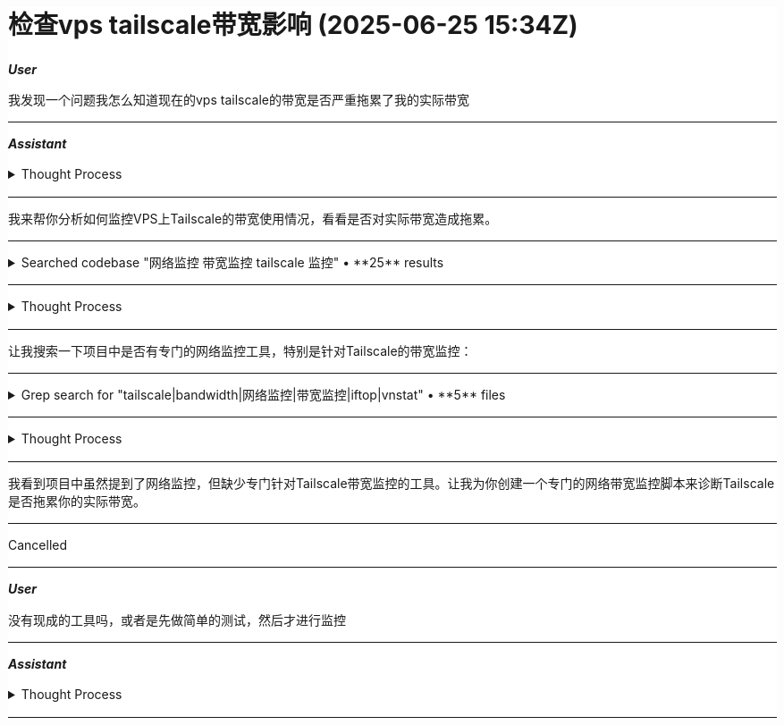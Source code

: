 

# 检查vps tailscale带宽影响 (2025-06-25 15:34Z)

_**User**_

我发现一个问题我怎么知道现在的vps tailscale的带宽是否严重拖累了我的实际带宽

---

_**Assistant**_

<think><details><summary>Thought Process</summary></details></think>

---

我来帮你分析如何监控VPS上Tailscale的带宽使用情况，看看是否对实际带宽造成拖累。

---

<details><summary>Searched codebase "网络监控 带宽监控 tailscale 监控" • **25** results</summary></details>

---

<think><details><summary>Thought Process</summary></details></think>

---

让我搜索一下项目中是否有专门的网络监控工具，特别是针对Tailscale的带宽监控：

---

<details><summary>Grep search for "tailscale|bandwidth|网络监控|带宽监控|iftop|vnstat" • **5** files</summary></details>

---

<think><details><summary>Thought Process</summary></details></think>

---

我看到项目中虽然提到了网络监控，但缺少专门针对Tailscale带宽监控的工具。让我为你创建一个专门的网络带宽监控脚本来诊断Tailscale是否拖累你的实际带宽。

---

Cancelled

---

_**User**_

没有现成的工具吗，或者是先做简单的测试，然后才进行监控

---

_**Assistant**_

<think><details><summary>Thought Process</summary></details></think>

---
